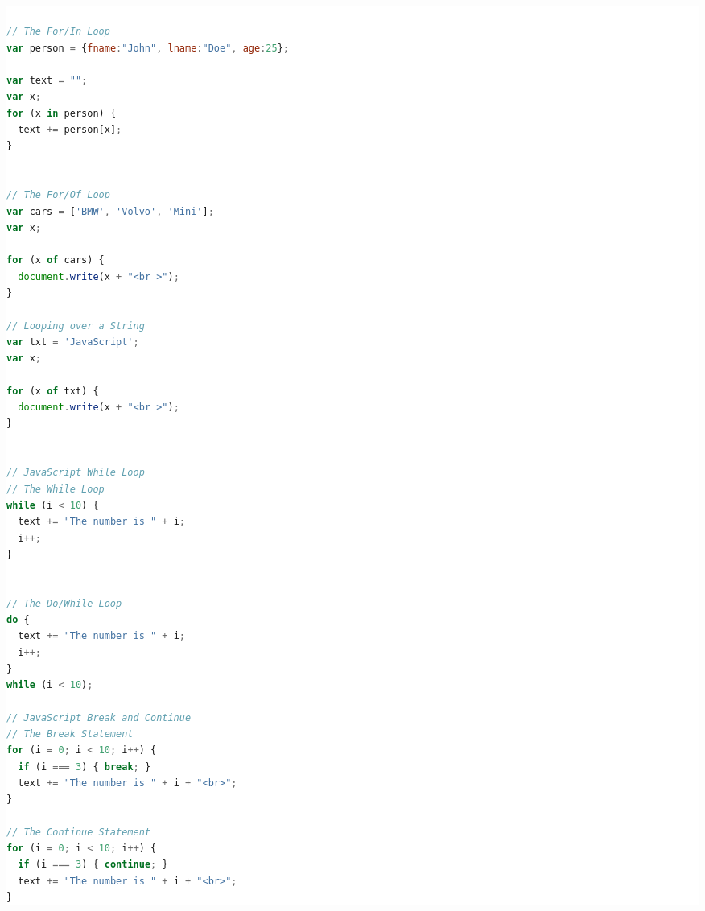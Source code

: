 ```js

// The For/In Loop
var person = {fname:"John", lname:"Doe", age:25};

var text = "";
var x;
for (x in person) {
  text += person[x];
}


// The For/Of Loop
var cars = ['BMW', 'Volvo', 'Mini'];
var x;

for (x of cars) {
  document.write(x + "<br >");
}

// Looping over a String
var txt = 'JavaScript';
var x;

for (x of txt) {
  document.write(x + "<br >");
}


// JavaScript While Loop
// The While Loop
while (i < 10) {
  text += "The number is " + i;
  i++;
}


// The Do/While Loop
do {
  text += "The number is " + i;
  i++;
}
while (i < 10);

// JavaScript Break and Continue
// The Break Statement
for (i = 0; i < 10; i++) {
  if (i === 3) { break; }
  text += "The number is " + i + "<br>";
}

// The Continue Statement
for (i = 0; i < 10; i++) {
  if (i === 3) { continue; }
  text += "The number is " + i + "<br>";
}
```
